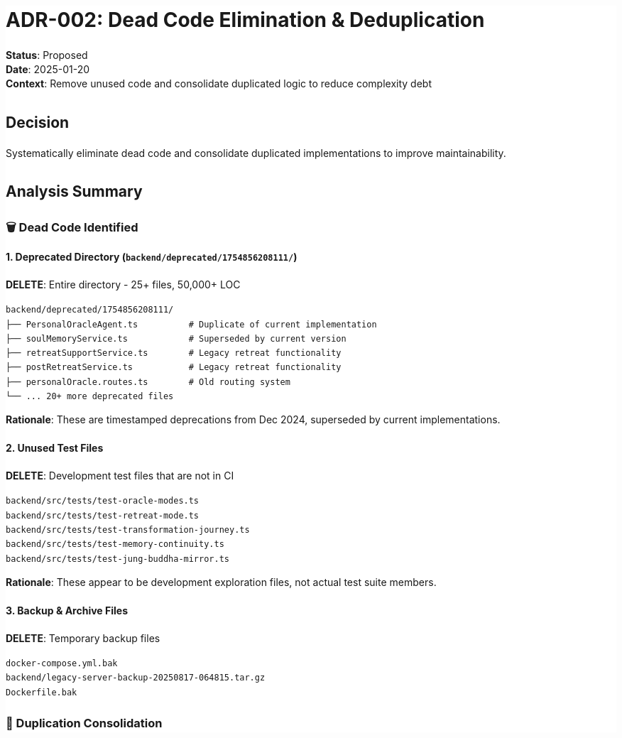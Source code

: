 # ADR-002: Dead Code Elimination & Deduplication

**Status**: Proposed  
**Date**: 2025-01-20  
**Context**: Remove unused code and consolidate duplicated logic to reduce complexity debt

## Decision

Systematically eliminate dead code and consolidate duplicated implementations to improve maintainability.

## Analysis Summary

### 🗑️ Dead Code Identified

#### 1. Deprecated Directory (`backend/deprecated/1754856208111/`)
**DELETE**: Entire directory - 25+ files, 50,000+ LOC
```
backend/deprecated/1754856208111/
├── PersonalOracleAgent.ts          # Duplicate of current implementation
├── soulMemoryService.ts            # Superseded by current version
├── retreatSupportService.ts        # Legacy retreat functionality
├── postRetreatService.ts           # Legacy retreat functionality  
├── personalOracle.routes.ts        # Old routing system
└── ... 20+ more deprecated files
```
**Rationale**: These are timestamped deprecations from Dec 2024, superseded by current implementations.

#### 2. Unused Test Files
**DELETE**: Development test files that are not in CI
```
backend/src/tests/test-oracle-modes.ts
backend/src/tests/test-retreat-mode.ts
backend/src/tests/test-transformation-journey.ts
backend/src/tests/test-memory-continuity.ts
backend/src/tests/test-jung-buddha-mirror.ts
```
**Rationale**: These appear to be development exploration files, not actual test suite members.

#### 3. Backup & Archive Files
**DELETE**: Temporary backup files
```
docker-compose.yml.bak
backend/legacy-server-backup-20250817-064815.tar.gz
Dockerfile.bak
```

### 🔄 Duplication Consolidation
